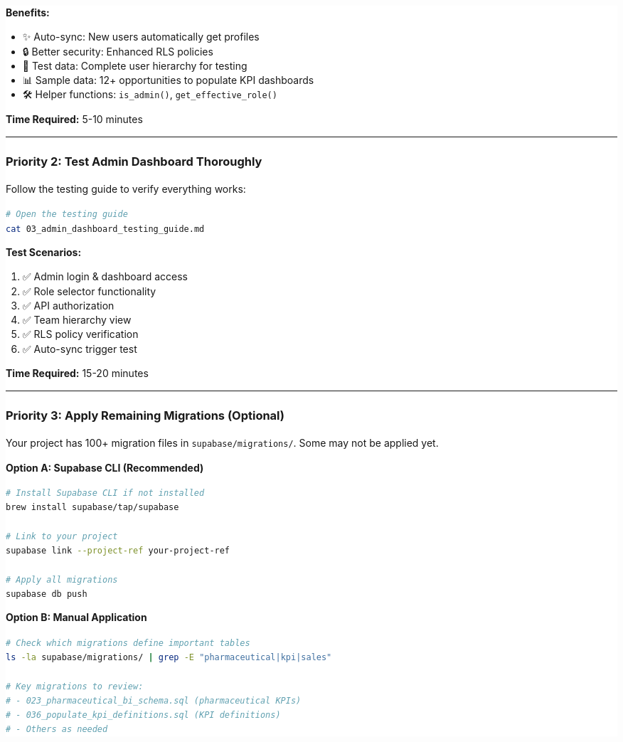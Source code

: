 **Benefits:**
- ✨ Auto-sync: New users automatically get profiles
- 🔒 Better security: Enhanced RLS policies
- 🧪 Test data: Complete user hierarchy for testing
- 📊 Sample data: 12+ opportunities to populate KPI dashboards
- 🛠️ Helper functions: `is_admin()`, `get_effective_role()`

**Time Required:** 5-10 minutes

---

### Priority 2: Test Admin Dashboard Thoroughly

Follow the testing guide to verify everything works:

```bash
# Open the testing guide
cat 03_admin_dashboard_testing_guide.md
```

**Test Scenarios:**
1. ✅ Admin login & dashboard access
2. ✅ Role selector functionality  
3. ✅ API authorization
4. ✅ Team hierarchy view
5. ✅ RLS policy verification
6. ✅ Auto-sync trigger test

**Time Required:** 15-20 minutes

---

### Priority 3: Apply Remaining Migrations (Optional)

Your project has 100+ migration files in `supabase/migrations/`. Some may not be applied yet.

**Option A: Supabase CLI (Recommended)**
```bash
# Install Supabase CLI if not installed
brew install supabase/tap/supabase

# Link to your project
supabase link --project-ref your-project-ref

# Apply all migrations
supabase db push
```

**Option B: Manual Application**
```bash
# Check which migrations define important tables
ls -la supabase/migrations/ | grep -E "pharmaceutical|kpi|sales"

# Key migrations to review:
# - 023_pharmaceutical_bi_schema.sql (pharmaceutical KPIs)
# - 036_populate_kpi_definitions.sql (KPI definitions)
# - Others as needed
```
